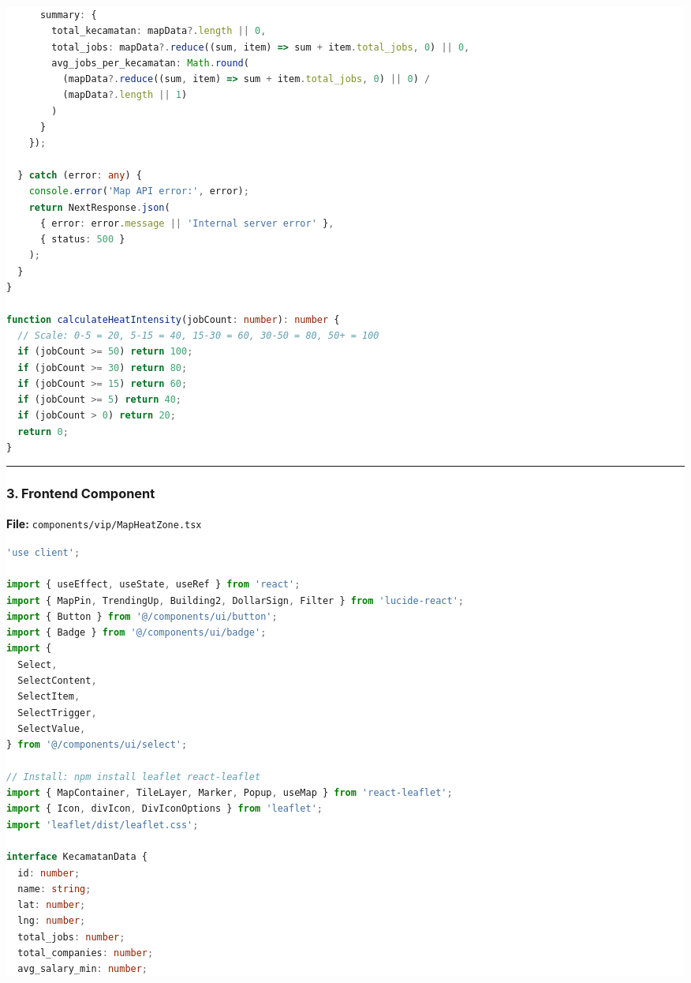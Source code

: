 ```typescript
      summary: {
        total_kecamatan: mapData?.length || 0,
        total_jobs: mapData?.reduce((sum, item) => sum + item.total_jobs, 0) || 0,
        avg_jobs_per_kecamatan: Math.round(
          (mapData?.reduce((sum, item) => sum + item.total_jobs, 0) || 0) / 
          (mapData?.length || 1)
        )
      }
    });

  } catch (error: any) {
    console.error('Map API error:', error);
    return NextResponse.json(
      { error: error.message || 'Internal server error' },
      { status: 500 }
    );
  }
}

function calculateHeatIntensity(jobCount: number): number {
  // Scale: 0-5 = 20, 5-15 = 40, 15-30 = 60, 30-50 = 80, 50+ = 100
  if (jobCount >= 50) return 100;
  if (jobCount >= 30) return 80;
  if (jobCount >= 15) return 60;
  if (jobCount >= 5) return 40;
  if (jobCount > 0) return 20;
  return 0;
}
```

---

### 3. Frontend Component

**File:** `components/vip/MapHeatZone.tsx`

```typescript
'use client';

import { useEffect, useState, useRef } from 'react';
import { MapPin, TrendingUp, Building2, DollarSign, Filter } from 'lucide-react';
import { Button } from '@/components/ui/button';
import { Badge } from '@/components/ui/badge';
import {
  Select,
  SelectContent,
  SelectItem,
  SelectTrigger,
  SelectValue,
} from '@/components/ui/select';

// Install: npm install leaflet react-leaflet
import { MapContainer, TileLayer, Marker, Popup, useMap } from 'react-leaflet';
import { Icon, divIcon, DivIconOptions } from 'leaflet';
import 'leaflet/dist/leaflet.css';

interface KecamatanData {
  id: number;
  name: string;
  lat: number;
  lng: number;
  total_jobs: number;
  total_companies: number;
  avg_salary_min: number;
```